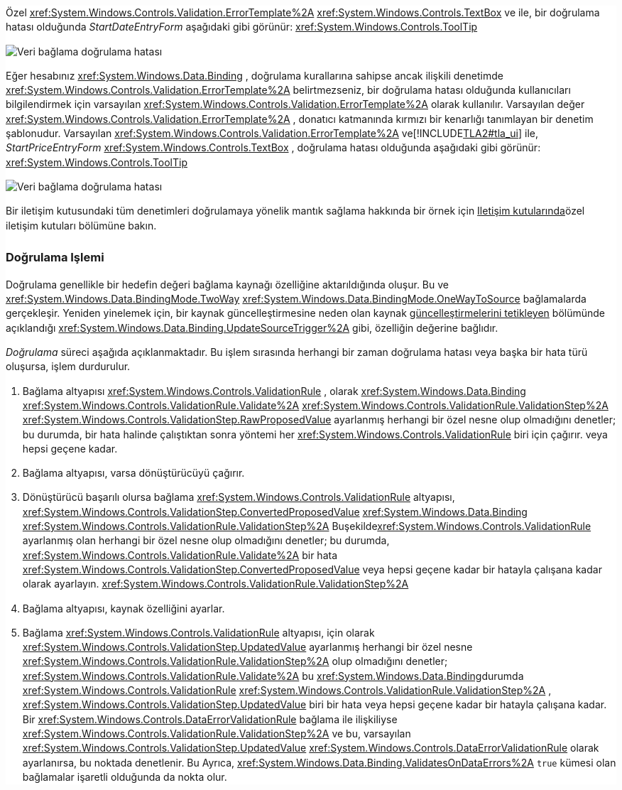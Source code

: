  Özel <xref:System.Windows.Controls.Validation.ErrorTemplate%2A> <xref:System.Windows.Controls.TextBox> ve ile, bir doğrulama hatası olduğunda *StartDateEntryForm* aşağıdaki gibi görünür: <xref:System.Windows.Controls.ToolTip>  
  
 ![Veri bağlama doğrulama hatası](./media/databindingdemo-validation.PNG "DataBindingDemo_Validation")  
  
 Eğer hesabınız <xref:System.Windows.Data.Binding> , doğrulama kurallarına sahipse ancak ilişkili denetimde <xref:System.Windows.Controls.Validation.ErrorTemplate%2A> belirtmezseniz, bir doğrulama hatası olduğunda kullanıcıları bilgilendirmek için varsayılan <xref:System.Windows.Controls.Validation.ErrorTemplate%2A> olarak kullanılır. Varsayılan değer <xref:System.Windows.Controls.Validation.ErrorTemplate%2A> , donatıcı katmanında kırmızı bir kenarlığı tanımlayan bir denetim şablonudur. Varsayılan <xref:System.Windows.Controls.Validation.ErrorTemplate%2A> ve[!INCLUDE[TLA2#tla_ui](../../../../includes/tla2sharptla-ui-md.md)] ile, *StartPriceEntryForm* <xref:System.Windows.Controls.TextBox> , doğrulama hatası olduğunda aşağıdaki gibi görünür: <xref:System.Windows.Controls.ToolTip>  
  
 ![Veri bağlama doğrulama hatası](./media/databindingdemo-validationdefault.PNG "DataBindingDemo_ValidationDefault")  
  
 Bir iletişim kutusundaki tüm denetimleri doğrulamaya yönelik mantık sağlama hakkında bir örnek için [Iletişim kutularında](../app-development/dialog-boxes-overview.md)özel iletişim kutuları bölümüne bakın.  
  
### <a name="validation-process"></a>Doğrulama Işlemi  
 Doğrulama genellikle bir hedefin değeri bağlama kaynağı özelliğine aktarıldığında oluşur. Bu ve <xref:System.Windows.Data.BindingMode.TwoWay> <xref:System.Windows.Data.BindingMode.OneWayToSource> bağlamalarda gerçekleşir. Yeniden yinelemek için, bir kaynak güncelleştirmesine neden olan kaynak [güncelleştirmelerini tetikleyen](#what_triggers_source_updates) bölümünde açıklandığı <xref:System.Windows.Data.Binding.UpdateSourceTrigger%2A> gibi, özelliğin değerine bağlıdır.  
  
 *Doğrulama* süreci aşağıda açıklanmaktadır. Bu işlem sırasında herhangi bir zaman doğrulama hatası veya başka bir hata türü oluşursa, işlem durdurulur.  
  
1. Bağlama altyapısı <xref:System.Windows.Controls.ValidationRule> , olarak <xref:System.Windows.Data.Binding> <xref:System.Windows.Controls.ValidationRule.Validate%2A> <xref:System.Windows.Controls.ValidationRule.ValidationStep%2A> <xref:System.Windows.Controls.ValidationStep.RawProposedValue> ayarlanmış herhangi bir özel nesne olup olmadığını denetler; bu durumda, bir hata halinde çalıştıktan sonra yöntemi her <xref:System.Windows.Controls.ValidationRule> biri için çağırır. veya hepsi geçene kadar.  
  
2. Bağlama altyapısı, varsa dönüştürücüyü çağırır.  
  
3. Dönüştürücü başarılı olursa bağlama <xref:System.Windows.Controls.ValidationRule> altyapısı, <xref:System.Windows.Controls.ValidationStep.ConvertedProposedValue> <xref:System.Windows.Data.Binding> <xref:System.Windows.Controls.ValidationRule.ValidationStep%2A> Buşekilde<xref:System.Windows.Controls.ValidationRule> ayarlanmış olan herhangi bir özel nesne olup olmadığını denetler; bu durumda, <xref:System.Windows.Controls.ValidationRule.Validate%2A> bir hata <xref:System.Windows.Controls.ValidationStep.ConvertedProposedValue> veya hepsi geçene kadar bir hatayla çalışana kadar olarak ayarlayın. <xref:System.Windows.Controls.ValidationRule.ValidationStep%2A>  
  
4. Bağlama altyapısı, kaynak özelliğini ayarlar.  
  
5. Bağlama <xref:System.Windows.Controls.ValidationRule> altyapısı, için olarak <xref:System.Windows.Controls.ValidationStep.UpdatedValue> ayarlanmış herhangi bir özel nesne <xref:System.Windows.Controls.ValidationRule.ValidationStep%2A> olup olmadığını denetler; <xref:System.Windows.Controls.ValidationRule.Validate%2A> bu <xref:System.Windows.Data.Binding>durumda <xref:System.Windows.Controls.ValidationRule> <xref:System.Windows.Controls.ValidationRule.ValidationStep%2A> , <xref:System.Windows.Controls.ValidationStep.UpdatedValue> biri bir hata veya hepsi geçene kadar bir hatayla çalışana kadar. Bir <xref:System.Windows.Controls.DataErrorValidationRule> bağlama ile ilişkiliyse <xref:System.Windows.Controls.ValidationRule.ValidationStep%2A> ve bu, varsayılan <xref:System.Windows.Controls.ValidationStep.UpdatedValue> <xref:System.Windows.Controls.DataErrorValidationRule> olarak ayarlanırsa, bu noktada denetlenir. Bu Ayrıca, <xref:System.Windows.Data.Binding.ValidatesOnDataErrors%2A> `true` kümesi olan bağlamalar işaretli olduğunda da nokta olur.  
  